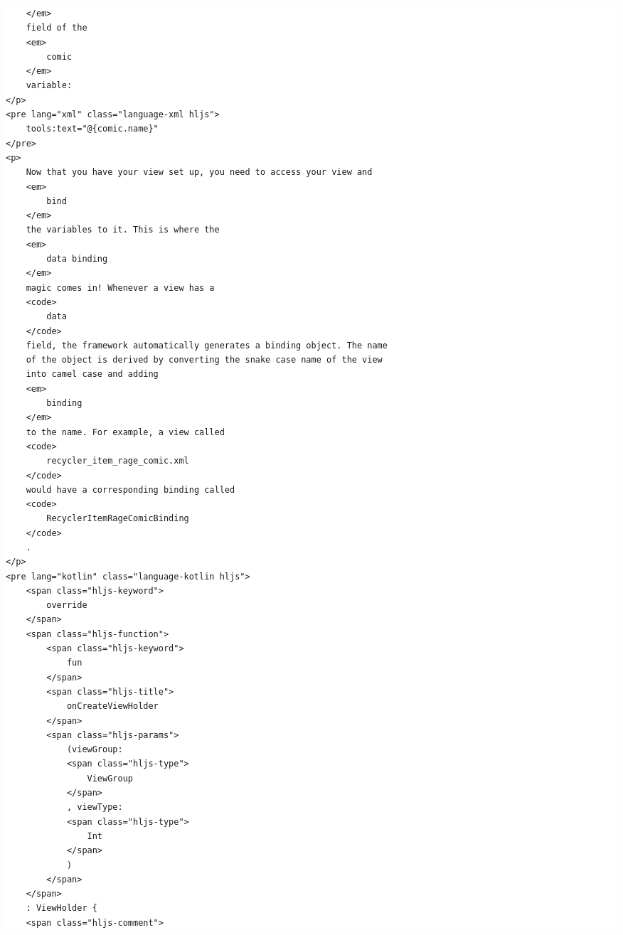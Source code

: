         </em>
        field of the
        <em>
            comic
        </em>
        variable:
    </p>
    <pre lang="xml" class="language-xml hljs">
        tools:text="@{comic.name}"
    </pre>
    <p>
        Now that you have your view set up, you need to access your view and
        <em>
            bind
        </em>
        the variables to it. This is where the
        <em>
            data binding
        </em>
        magic comes in! Whenever a view has a
        <code>
            data
        </code>
        field, the framework automatically generates a binding object. The name
        of the object is derived by converting the snake case name of the view
        into camel case and adding
        <em>
            binding
        </em>
        to the name. For example, a view called
        <code>
            recycler_item_rage_comic.xml
        </code>
        would have a corresponding binding called
        <code>
            RecyclerItemRageComicBinding
        </code>
        .
    </p>
    <pre lang="kotlin" class="language-kotlin hljs">
        <span class="hljs-keyword">
            override
        </span>
        <span class="hljs-function">
            <span class="hljs-keyword">
                fun
            </span>
            <span class="hljs-title">
                onCreateViewHolder
            </span>
            <span class="hljs-params">
                (viewGroup:
                <span class="hljs-type">
                    ViewGroup
                </span>
                , viewType:
                <span class="hljs-type">
                    Int
                </span>
                )
            </span>
        </span>
        : ViewHolder {
        <span class="hljs-comment">